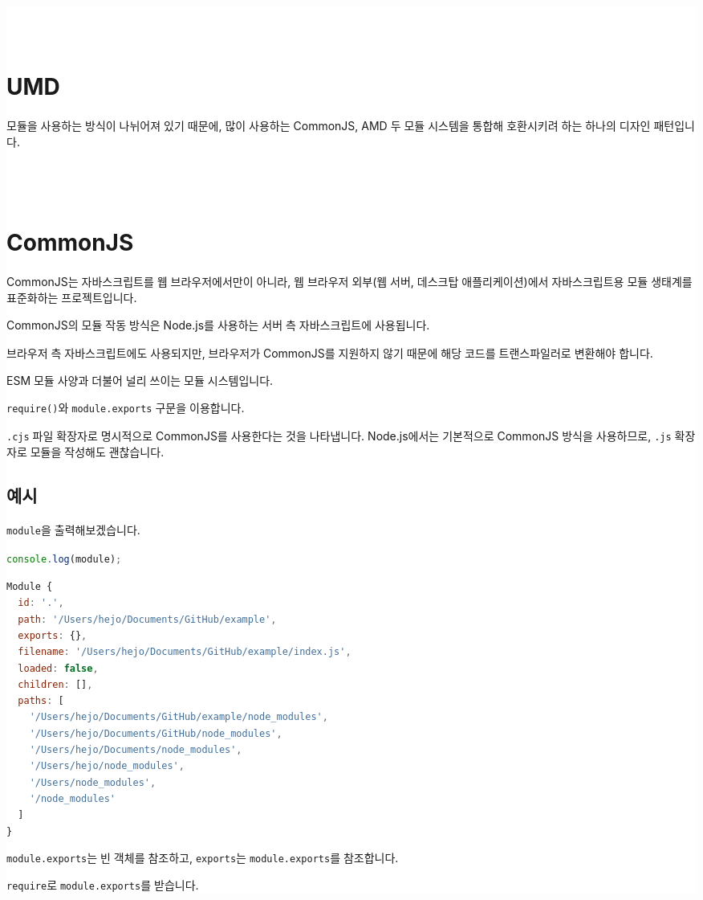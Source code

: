 <br>
<br>

# UMD

모듈을 사용하는 방식이 나뉘어져 있기 때문에, 많이 사용하는 CommonJS, AMD 두 모듈 시스템을 통합해 호환시키려 하는 하나의 디자인 패턴입니다.

<br>
<br>

# CommonJS

CommonJS는 자바스크립트를 웹 브라우저에서만이 아니라, 웹 브라우저 외부(웹 서버, 데스크탑 애플리케이션)에서 자바스크립트용 모듈 생태계를 표준화하는 프로젝트입니다.

CommonJS의 모듈 작동 방식은 Node.js를 사용하는 서버 측 자바스크립트에 사용됩니다.

브라우저 측 자바스크립트에도 사용되지만, 브라우저가 CommonJS를 지원하지 않기 때문에 해당 코드를 트랜스파일러로 변환해야 합니다.

ESM 모듈 사양과 더불어 널리 쓰이는 모듈 시스템입니다.

`require()`와 `module.exports` 구문을 이용합니다.

`.cjs` 파일 확장자로 명시적으로 CommonJS를 사용한다는 것을 나타냅니다. Node.js에서는 기본적으로 CommonJS 방식을 사용하므로, `.js` 확장자로 모듈을 작성해도 괜찮습니다.

## 예시

`module`을 출력해보겠습니다.

```javascript
console.log(module);
```

```javascript
Module {
  id: '.',
  path: '/Users/hejo/Documents/GitHub/example',
  exports: {},
  filename: '/Users/hejo/Documents/GitHub/example/index.js',
  loaded: false,
  children: [],
  paths: [
    '/Users/hejo/Documents/GitHub/example/node_modules',
    '/Users/hejo/Documents/GitHub/node_modules',
    '/Users/hejo/Documents/node_modules',
    '/Users/hejo/node_modules',
    '/Users/node_modules',
    '/node_modules'
  ]
}
```

`module.exports`는 빈 객체를 참조하고, `exports`는 `module.exports`를 참조합니다.

`require`로 `module.exports`를 받습니다.
